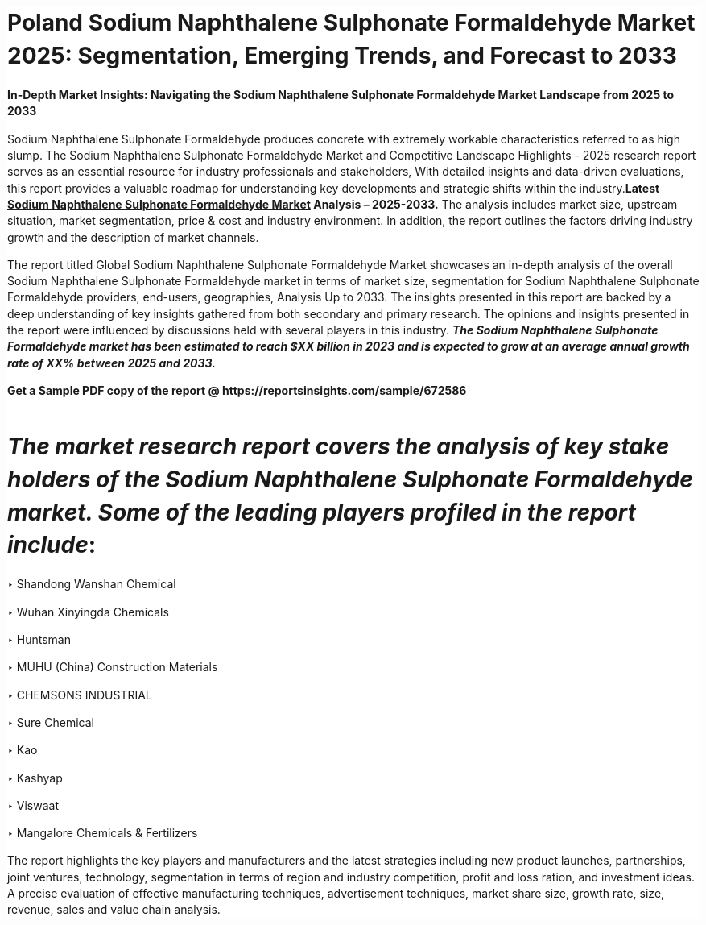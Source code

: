 # Poland Sodium Naphthalene Sulphonate Formaldehyde Market 2025: Segmentation, Emerging Trends, and Forecast to 2033

<strong>In-Depth Market Insights: Navigating the Sodium Naphthalene Sulphonate Formaldehyde Market Landscape from 2025 to 2033</strong></p>

Sodium Naphthalene Sulphonate Formaldehyde produces concrete with extremely workable characteristics referred to as high slump. The Sodium Naphthalene Sulphonate Formaldehyde Market and Competitive Landscape Highlights - 2025 research report serves as an essential resource for industry professionals and stakeholders, With detailed insights and data-driven evaluations, this report provides a valuable roadmap for understanding key developments and strategic shifts within the industry.<strong>Latest <a href=https://www.reportsinsights.com/sample/672586>Sodium Naphthalene Sulphonate Formaldehyde Market</a> Analysis – 2025-2033.</strong>  The analysis includes market size, upstream situation, market segmentation, price & cost and industry environment. In addition, the report outlines the factors driving industry growth and the description of market channels.

The report titled Global Sodium Naphthalene Sulphonate Formaldehyde Market showcases an in-depth analysis of the overall Sodium Naphthalene Sulphonate Formaldehyde market in terms of market size, segmentation for Sodium Naphthalene Sulphonate Formaldehyde providers, end-users, geographies, Analysis Up to 2033. The insights presented in this report are backed by a deep understanding of key insights gathered from both secondary and primary research. The opinions and insights presented in the report were influenced by discussions held with several players in this industry. <strong><em>The Sodium Naphthalene Sulphonate Formaldehyde market has been estimated to reach $XX billion in 2023 and is expected to grow at an average annual growth rate of XX% between 2025 and 2033.</em></strong>

<strong>Get a Sample PDF copy of the report @ <a href=https://reportsinsights.com/sample/672586>https://reportsinsights.com/sample/672586</a></strong>

# <strong><em>The market research report covers the analysis of key stake holders of the Sodium Naphthalene Sulphonate Formaldehyde market. Some of the leading players profiled in the report include</em></strong>: 

‣ Shandong Wanshan Chemical

‣ Wuhan Xinyingda Chemicals

‣ Huntsman

‣ MUHU (China) Construction Materials

‣ CHEMSONS INDUSTRIAL

‣ Sure Chemical

‣ Kao

‣ Kashyap

‣ Viswaat

‣ Mangalore Chemicals & Fertilizers

The report highlights the key players and manufacturers and the latest strategies including new product launches, partnerships, joint ventures, technology, segmentation in terms of region and industry competition, profit and loss ration, and investment ideas. A precise evaluation of effective manufacturing techniques, advertisement techniques, market share size, growth rate, size, revenue, sales and value chain analysis.
